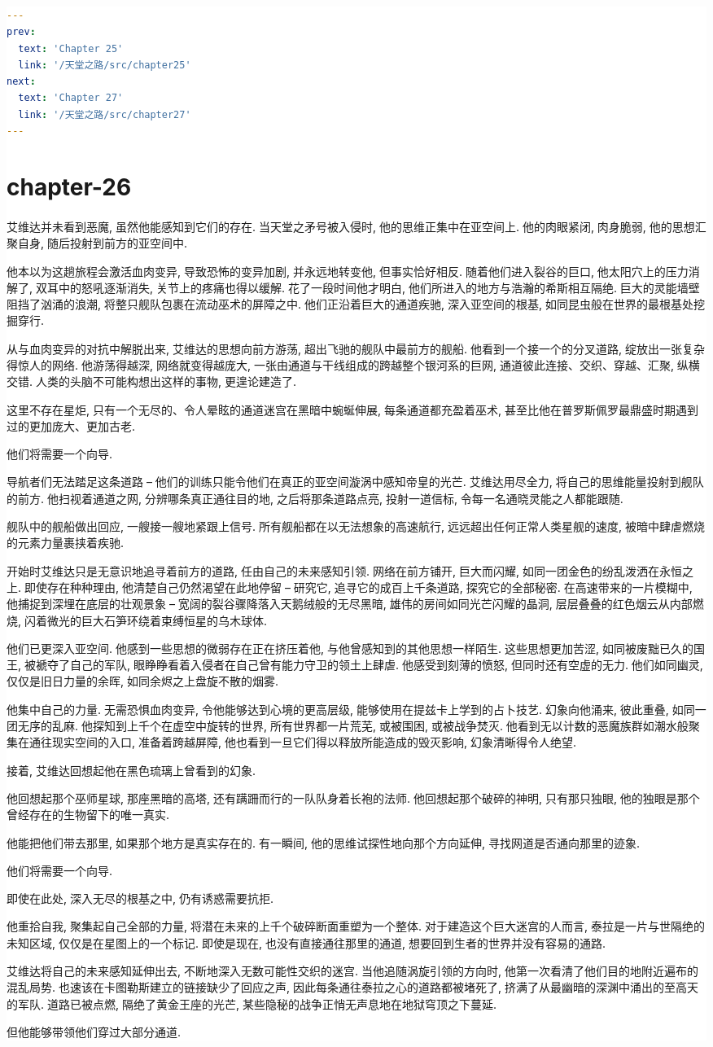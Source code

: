 ```yaml
---
prev:
  text: 'Chapter 25'
  link: '/天堂之路/src/chapter25'
next:
  text: 'Chapter 27'
  link: '/天堂之路/src/chapter27'
---
```


# chapter-26

艾维达并未看到恶魔, 虽然他能感知到它们的存在. 当天堂之矛号被入侵时, 他的思维正集中在亚空间上. 他的肉眼紧闭, 肉身脆弱, 他的思想汇聚自身, 随后投射到前方的亚空间中.

他本以为这趟旅程会激活血肉变异, 导致恐怖的变异加剧, 并永远地转变他, 但事实恰好相反. 随着他们进入裂谷的巨口, 他太阳穴上的压力消解了, 双耳中的怒吼逐渐消失, 关节上的疼痛也得以缓解. 花了一段时间他才明白, 他们所进入的地方与浩瀚的希斯相互隔绝. 巨大的灵能墙壁阻挡了汹涌的浪潮, 将整只舰队包裹在流动巫术的屏障之中. 他们正沿着巨大的通道疾驰, 深入亚空间的根基, 如同昆虫般在世界的最根基处挖掘穿行.

从与血肉变异的对抗中解脱出来, 艾维达的思想向前方游荡, 超出飞驰的舰队中最前方的舰船. 他看到一个接一个的分叉道路, 绽放出一张复杂得惊人的网络. 他游荡得越深, 网络就变得越庞大, 一张由通道与干线组成的跨越整个银河系的巨网, 通道彼此连接、交织、穿越、汇聚, 纵横交错. 人类的头脑不可能构想出这样的事物, 更遑论建造了.

这里不存在星炬, 只有一个无尽的、令人晕眩的通道迷宫在黑暗中蜿蜒伸展, 每条通道都充盈着巫术, 甚至比他在普罗斯佩罗最鼎盛时期遇到过的更加庞大、更加古老.

他们将需要一个向导.

导航者们无法踏足这条道路 – 他们的训练只能令他们在真正的亚空间漩涡中感知帝皇的光芒. 艾维达用尽全力, 将自己的思维能量投射到舰队的前方. 他扫视着通道之网, 分辨哪条真正通往目的地, 之后将那条道路点亮, 投射一道信标, 令每一名通晓灵能之人都能跟随.

舰队中的舰船做出回应, 一艘接一艘地紧跟上信号. 所有舰船都在以无法想象的高速航行, 远远超出任何正常人类星舰的速度, 被暗中肆虐燃烧的元素力量裹挟着疾驰.

开始时艾维达只是无意识地追寻着前方的道路, 任由自己的未来感知引领. 网络在前方铺开, 巨大而闪耀, 如同一团金色的纷乱泼洒在永恒之上. 即使存在种种理由, 他清楚自己仍然渴望在此地停留 – 研究它, 追寻它的成百上千条道路, 探究它的全部秘密. 在高速带来的一片模糊中, 他捕捉到深埋在底层的壮观景象 – 宽阔的裂谷骤降落入天鹅绒般的无尽黑暗, 雄伟的房间如同光芒闪耀的晶洞, 层层叠叠的红色烟云从内部燃烧, 闪着微光的巨大石笋环绕着束缚恒星的乌木球体.

他们已更深入亚空间. 他感到一些思想的微弱存在正在挤压着他, 与他曾感知到的其他思想一样陌生. 这些思想更加苦涩, 如同被废黜已久的国王, 被褫夺了自己的军队, 眼睁睁看着入侵者在自己曾有能力守卫的领土上肆虐. 他感受到刻薄的愤怒, 但同时还有空虚的无力. 他们如同幽灵, 仅仅是旧日力量的余晖, 如同余烬之上盘旋不散的烟雾.

他集中自己的力量. 无需恐惧血肉变异, 令他能够达到心境的更高层级, 能够使用在提兹卡上学到的占卜技艺. 幻象向他涌来, 彼此重叠, 如同一团无序的乱麻. 他探知到上千个在虚空中旋转的世界, 所有世界都一片荒芜, 或被围困, 或被战争焚灭. 他看到无以计数的恶魔族群如潮水般聚集在通往现实空间的入口, 准备着跨越屏障, 他也看到一旦它们得以释放所能造成的毁灭影响, 幻象清晰得令人绝望.

接着, 艾维达回想起他在黑色琉璃上曾看到的幻象.

他回想起那个巫师星球, 那座黑暗的高塔, 还有蹒跚而行的一队队身着长袍的法师. 他回想起那个破碎的神明, 只有那只独眼, 他的独眼是那个曾经存在的生物留下的唯一真实.

他能把他们带去那里, 如果那个地方是真实存在的. 有一瞬间, 他的思维试探性地向那个方向延伸, 寻找网道是否通向那里的迹象.

他们将需要一个向导.

即使在此处, 深入无尽的根基之中, 仍有诱惑需要抗拒.

他重拾自我, 聚集起自己全部的力量, 将潜在未来的上千个破碎断面重塑为一个整体. 对于建造这个巨大迷宫的人而言, 泰拉是一片与世隔绝的未知区域, 仅仅是在星图上的一个标记. 即使是现在, 也没有直接通往那里的通道, 想要回到生者的世界并没有容易的通路.

艾维达将自己的未来感知延伸出去, 不断地深入无数可能性交织的迷宫. 当他追随涡旋引领的方向时, 他第一次看清了他们目的地附近遍布的混乱局势. 也速该在卡图勒斯建立的链接缺少了回应之声, 因此每条通往泰拉之心的道路都被堵死了, 挤满了从最幽暗的深渊中涌出的至高天的军队. 道路已被点燃, 隔绝了黄金王座的光芒, 某些隐秘的战争正悄无声息地在地狱穹顶之下蔓延.

但他能够带领他们穿过大部分通道.
